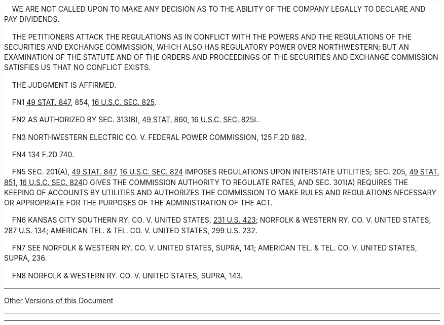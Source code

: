     WE ARE NOT CALLED UPON TO MAKE ANY DECISION AS TO THE ABILITY OF THE COMPANY LEGALLY TO DECLARE AND PAY DIVIDENDS.

    THE PETITIONERS ATTACK THE REGULATIONS AS IN CONFLICT WITH THE POWERS AND THE REGULATIONS OF THE SECURITIES AND EXCHANGE COMMISSION, WHICH ALSO HAS REGULATORY POWER OVER NORTHWESTERN; BUT AN EXAMINATION OF THE STATUTE AND OF THE ORDERS AND PROCEEDINGS OF THE SECURITIES AND EXCHANGE COMMISSION SATISFIES US THAT NO CONFLICT EXISTS.

    THE JUDGMENT IS AFFIRMED.

    FN1  [49 STAT. 847][/us/stat/49/847], 854, [16 U.S.C. SEC. 825][/us/usc/t16/s825].

    FN2  AS AUTHORIZED BY SEC. 313(B), [49 STAT. 860][/us/stat/49/860], [16 U.S.C. SEC. 825][/us/usc/t16/s825]L.

    FN3  NORTHWESTERN ELECTRIC CO. V. FEDERAL POWER COMMISSION, 125 F.2D 882.

    FN4  134 F.2D 740.

    FN5  SEC. 201(A), [49 STAT. 847][/us/stat/49/847], [16 U.S.C. SEC. 824][/us/usc/t16/s824] IMPOSES REGULATIONS UPON INTERSTATE UTILITIES; SEC. 205, [49 STAT. 851][/us/stat/49/851], [16 U.S.C. SEC. 824][/us/usc/t16/s824]D GIVES THE COMMISSION AUTHORITY TO REGULATE RATES, AND SEC. 301(A) REQUIRES THE KEEPING OF ACCOUNTS BY UTILITIES AND AUTHORIZES THE COMMISSION TO MAKE RULES AND REGULATIONS NECESSARY OR APPROPRIATE FOR THE PURPOSES OF THE ADMINISTRATION OF THE ACT.

    FN6  KANSAS CITY SOUTHERN RY. CO. V. UNITED STATES, [231 U.S. 423][/us/courts/scotus/usReporter/231/423]; NORFOLK & WESTERN RY. CO. V. UNITED STATES, [287 U.S. 134][/us/courts/scotus/usReporter/287/134]; AMERICAN TEL. & TEL. CO. V. UNITED STATES, [299 U.S. 232][/us/courts/scotus/usReporter/299/232].

    FN7  SEE NORFOLK & WESTERN RY. CO. V. UNITED STATES, SUPRA, 141; AMERICAN TEL. & TEL. CO. V. UNITED STATES, SUPRA, 236.

    FN8  NORFOLK & WESTERN RY. CO. V. UNITED STATES, SUPRA, 143.

----------

[Other Versions of this Document](https://publicdocs.github.io/go/links?ns=uslm-x&ref=%2Fus%2Fcourts%2Fscotus%2FusReporter%2F321%2F119)

----------
----------

[/us/courts/scotus/usReporter/321/119]: https://publicdocs.github.io/go/links?ns=uslm-x&ref=%2Fus%2Fcourts%2Fscotus%2FusReporter%2F321%2F119
[/us/courts/scotus/usReporter/320/722]: https://publicdocs.github.io/go/links?ns=uslm-x&ref=%2Fus%2Fcourts%2Fscotus%2FusReporter%2F320%2F722
[/us/stat/49/847]: https://publicdocs.github.io/go/links?ns=uslm&ref=%2Fus%2Fstat%2F49%2F847
[/us/usc/t16/s825]: https://publicdocs.github.io/go/links?ns=uslm&ref=%2Fus%2Fusc%2Ft16%2Fs825
[/us/stat/49/860]: https://publicdocs.github.io/go/links?ns=uslm&ref=%2Fus%2Fstat%2F49%2F860
[/us/usc/t16/s825]: https://publicdocs.github.io/go/links?ns=uslm&ref=%2Fus%2Fusc%2Ft16%2Fs825
[/us/stat/49/847]: https://publicdocs.github.io/go/links?ns=uslm&ref=%2Fus%2Fstat%2F49%2F847
[/us/usc/t16/s824]: https://publicdocs.github.io/go/links?ns=uslm&ref=%2Fus%2Fusc%2Ft16%2Fs824
[/us/stat/49/851]: https://publicdocs.github.io/go/links?ns=uslm&ref=%2Fus%2Fstat%2F49%2F851
[/us/usc/t16/s824]: https://publicdocs.github.io/go/links?ns=uslm&ref=%2Fus%2Fusc%2Ft16%2Fs824
[/us/courts/scotus/usReporter/231/423]: https://publicdocs.github.io/go/links?ns=uslm-x&ref=%2Fus%2Fcourts%2Fscotus%2FusReporter%2F231%2F423
[/us/courts/scotus/usReporter/287/134]: https://publicdocs.github.io/go/links?ns=uslm-x&ref=%2Fus%2Fcourts%2Fscotus%2FusReporter%2F287%2F134
[/us/courts/scotus/usReporter/299/232]: https://publicdocs.github.io/go/links?ns=uslm-x&ref=%2Fus%2Fcourts%2Fscotus%2FusReporter%2F299%2F232


